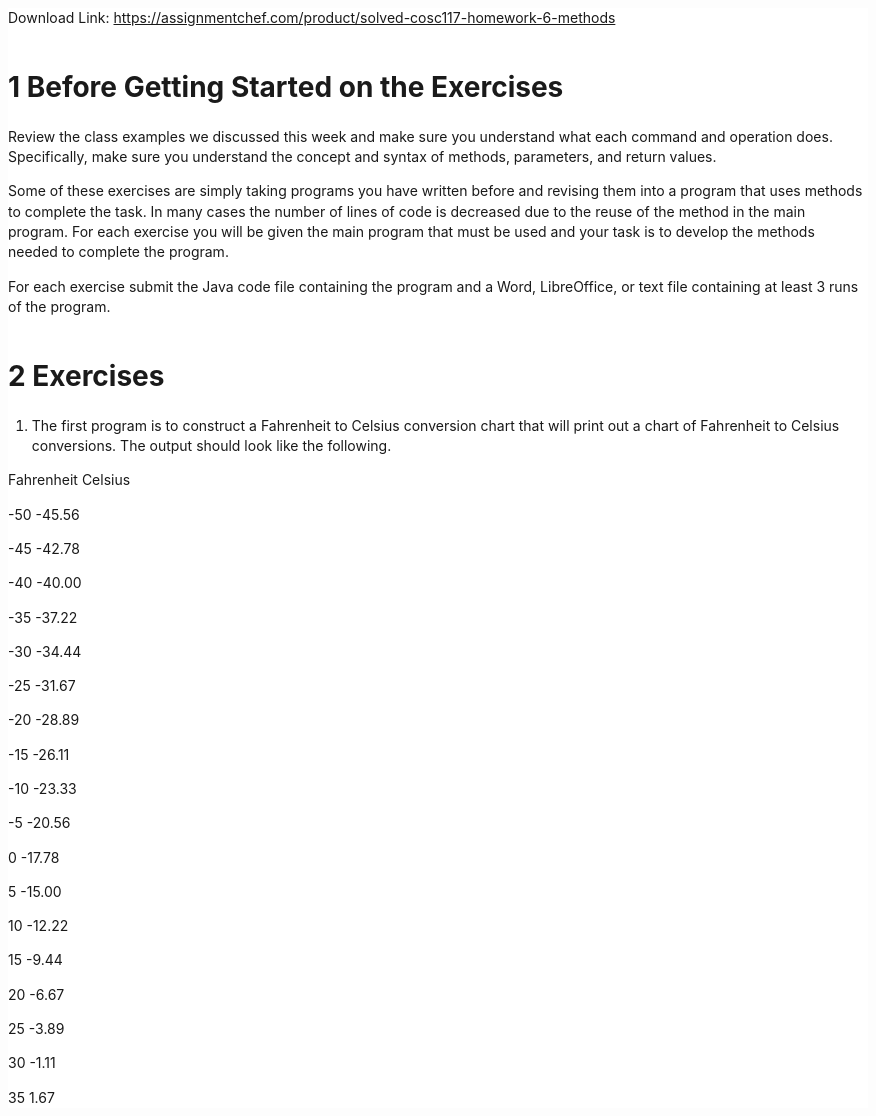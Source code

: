 Download Link: https://assignmentchef.com/product/solved-cosc117-homework-6-methods
<br>
<h1>1           Before Getting Started on the Exercises</h1>

Review the class examples we discussed this week and make sure you understand what each command and operation does. Specifically, make sure you understand the concept and syntax of methods, parameters, and return values.

Some of these exercises are simply taking programs you have written before and revising them into a program that uses methods to complete the task. In many cases the number of lines of code is decreased due to the reuse of the method in the main program. For each exercise you will be given the main program that must be used and your task is to develop the methods needed to complete the program.

For each exercise submit the Java code file containing the program and a Word, LibreOffice, or text file containing at least 3 runs of the program.

<h1>2           Exercises</h1>

<ol>

 <li>The first program is to construct a Fahrenheit to Celsius conversion chart that will print out a chart of Fahrenheit to Celsius conversions. The output should look like the following.</li>

</ol>

Fahrenheit               Celsius

-50                      -45.56

-45                      -42.78

-40                      -40.00

-35                      -37.22

-30                      -34.44

-25                      -31.67

-20                      -28.89

-15                      -26.11

-10                      -23.33

-5                      -20.56

0                     -17.78

5                     -15.00

10                      -12.22

15                        -9.44

20                        -6.67

25                        -3.89

30                        -1.11

35                          1.67
